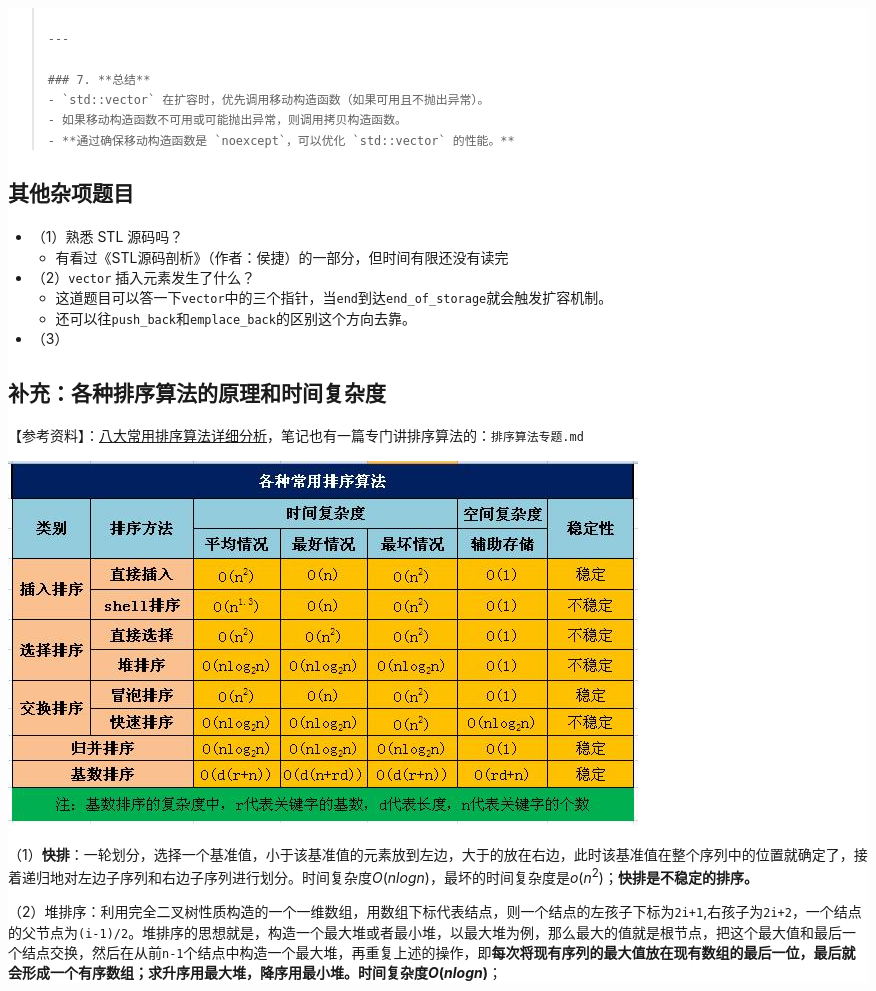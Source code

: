 >   ```
>
> ---
>
> ### 7. **总结**
> - `std::vector` 在扩容时，优先调用移动构造函数（如果可用且不抛出异常）。
> - 如果移动构造函数不可用或可能抛出异常，则调用拷贝构造函数。
> - **通过确保移动构造函数是 `noexcept`，可以优化 `std::vector` 的性能。**



## 其他杂项题目

- （1）熟悉 STL 源码吗？
  - 有看过《STL源码剖析》（作者：侯捷）的一部分，但时间有限还没有读完
- （2）`vector` 插入元素发生了什么？
  - 这道题目可以答一下`vector`中的三个指针，当`end`到达`end_of_storage`就会触发扩容机制。
  - 还可以往`push_back`和`emplace_back`的区别这个方向去靠。
- （3）



## 补充：各种排序算法的原理和时间复杂度

【参考资料】：[八大常用排序算法详细分析](https://link.zhihu.com/?target=https%3A//blog.csdn.net/yuxin6866/article/details/52771739)，笔记也有一篇专门讲排序算法的：`排序算法专题.md`

![img](C++%20%E9%9D%A2%E7%BB%8F%E5%90%88%E9%9B%86.assets/20161009171515225.jpeg)

（1）**快排**：一轮划分，选择一个基准值，小于该基准值的元素放到左边，大于的放在右边，此时该基准值在整个序列中的位置就确定了，接着递归地对左边子序列和右边子序列进行划分。时间复杂度$O(nlogn)$，最坏的时间复杂度是$o(n^2)$；**快排是不稳定的排序。**

（2）堆排序：利用完全二叉树性质构造的一个一维数组，用数组下标代表结点，则一个结点的左孩子下标为`2i+1`,右孩子为`2i+2`，一个结点的父节点为`(i-1)/2`。堆排序的思想就是，构造一个最大堆或者最小堆，以最大堆为例，那么最大的值就是根节点，把这个最大值和最后一个结点交换，然后在从前`n-1`个结点中构造一个最大堆，再重复上述的操作，即**每次将现有序列的最大值放在现有数组的最后一位，最后就会形成一个有序数组；求升序用最大堆，降序用最小堆。时间复杂度$O(nlogn)$**；
